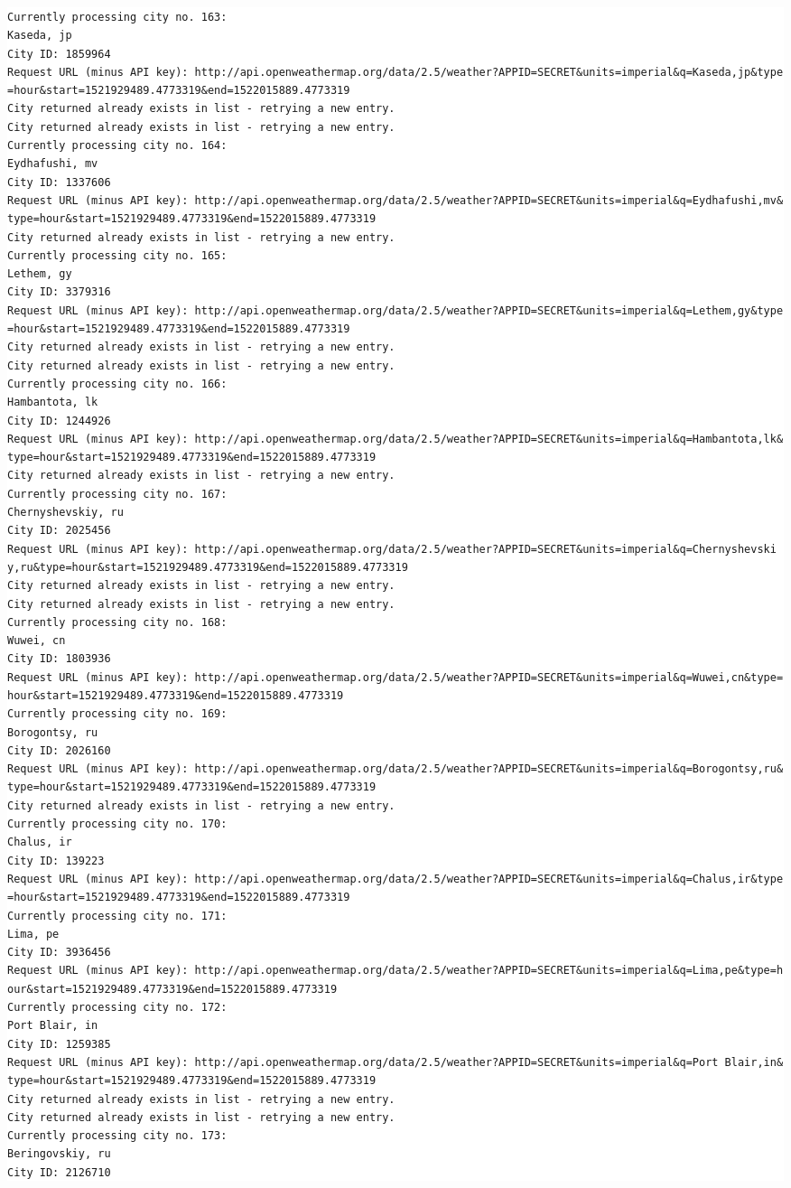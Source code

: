     Currently processing city no. 163:
    Kaseda, jp
    City ID: 1859964
    Request URL (minus API key): http://api.openweathermap.org/data/2.5/weather?APPID=SECRET&units=imperial&q=Kaseda,jp&type=hour&start=1521929489.4773319&end=1522015889.4773319
    City returned already exists in list - retrying a new entry.
    City returned already exists in list - retrying a new entry.
    Currently processing city no. 164:
    Eydhafushi, mv
    City ID: 1337606
    Request URL (minus API key): http://api.openweathermap.org/data/2.5/weather?APPID=SECRET&units=imperial&q=Eydhafushi,mv&type=hour&start=1521929489.4773319&end=1522015889.4773319
    City returned already exists in list - retrying a new entry.
    Currently processing city no. 165:
    Lethem, gy
    City ID: 3379316
    Request URL (minus API key): http://api.openweathermap.org/data/2.5/weather?APPID=SECRET&units=imperial&q=Lethem,gy&type=hour&start=1521929489.4773319&end=1522015889.4773319
    City returned already exists in list - retrying a new entry.
    City returned already exists in list - retrying a new entry.
    Currently processing city no. 166:
    Hambantota, lk
    City ID: 1244926
    Request URL (minus API key): http://api.openweathermap.org/data/2.5/weather?APPID=SECRET&units=imperial&q=Hambantota,lk&type=hour&start=1521929489.4773319&end=1522015889.4773319
    City returned already exists in list - retrying a new entry.
    Currently processing city no. 167:
    Chernyshevskiy, ru
    City ID: 2025456
    Request URL (minus API key): http://api.openweathermap.org/data/2.5/weather?APPID=SECRET&units=imperial&q=Chernyshevskiy,ru&type=hour&start=1521929489.4773319&end=1522015889.4773319
    City returned already exists in list - retrying a new entry.
    City returned already exists in list - retrying a new entry.
    Currently processing city no. 168:
    Wuwei, cn
    City ID: 1803936
    Request URL (minus API key): http://api.openweathermap.org/data/2.5/weather?APPID=SECRET&units=imperial&q=Wuwei,cn&type=hour&start=1521929489.4773319&end=1522015889.4773319
    Currently processing city no. 169:
    Borogontsy, ru
    City ID: 2026160
    Request URL (minus API key): http://api.openweathermap.org/data/2.5/weather?APPID=SECRET&units=imperial&q=Borogontsy,ru&type=hour&start=1521929489.4773319&end=1522015889.4773319
    City returned already exists in list - retrying a new entry.
    Currently processing city no. 170:
    Chalus, ir
    City ID: 139223
    Request URL (minus API key): http://api.openweathermap.org/data/2.5/weather?APPID=SECRET&units=imperial&q=Chalus,ir&type=hour&start=1521929489.4773319&end=1522015889.4773319
    Currently processing city no. 171:
    Lima, pe
    City ID: 3936456
    Request URL (minus API key): http://api.openweathermap.org/data/2.5/weather?APPID=SECRET&units=imperial&q=Lima,pe&type=hour&start=1521929489.4773319&end=1522015889.4773319
    Currently processing city no. 172:
    Port Blair, in
    City ID: 1259385
    Request URL (minus API key): http://api.openweathermap.org/data/2.5/weather?APPID=SECRET&units=imperial&q=Port Blair,in&type=hour&start=1521929489.4773319&end=1522015889.4773319
    City returned already exists in list - retrying a new entry.
    City returned already exists in list - retrying a new entry.
    Currently processing city no. 173:
    Beringovskiy, ru
    City ID: 2126710